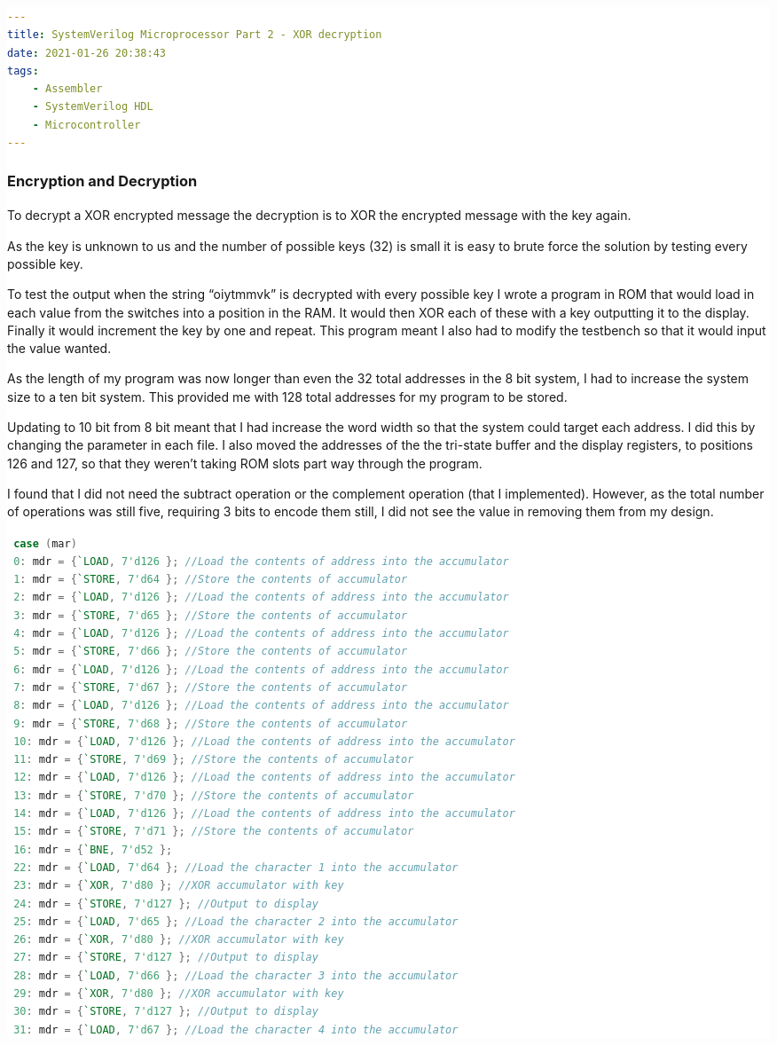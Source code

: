 ```yaml
---
title: SystemVerilog Microprocessor Part 2 - XOR decryption
date: 2021-01-26 20:38:43
tags:
    - Assembler
    - SystemVerilog HDL
    - Microcontroller
---
```


### Encryption and Decryption
To decrypt a XOR encrypted message the decryption is to XOR the encrypted message with the  key again.

As the key is unknown to us and the number of possible keys (32) is small it is easy to brute force the solution by testing every possible key.

To test the output when the string “oiytmmvk” is decrypted with every possible key I wrote a program in ROM that would load in each value from the switches into a position in the RAM. It would then XOR each of these with a key outputting it to the display. Finally it would increment the key by one and repeat. This program meant I also had to modify the testbench so that it
would input the value wanted.

As the length of my program was now longer than even the 32 total addresses in the 8 bit system, I had to increase the system size to a ten bit system. This provided me with 128 total addresses for my program to be stored.

Updating to 10 bit from 8 bit meant that I had increase the word width so that the system could target each address. I did this by changing the parameter in each file. I also moved the addresses of the the tri-state buffer and the display registers, to positions 126 and 127, so that they weren’t taking ROM slots part way through the program.

I found that I did not need the subtract operation or the complement operation (that I implemented). However, as the total number of operations was still five, requiring 3 bits to encode them still, I did not see the value in removing them from my design.

```verilog
 case (mar)
 0: mdr = {`LOAD, 7'd126 }; //Load the contents of address into the accumulator
 1: mdr = {`STORE, 7'd64 }; //Store the contents of accumulator
 2: mdr = {`LOAD, 7'd126 }; //Load the contents of address into the accumulator
 3: mdr = {`STORE, 7'd65 }; //Store the contents of accumulator
 4: mdr = {`LOAD, 7'd126 }; //Load the contents of address into the accumulator
 5: mdr = {`STORE, 7'd66 }; //Store the contents of accumulator
 6: mdr = {`LOAD, 7'd126 }; //Load the contents of address into the accumulator
 7: mdr = {`STORE, 7'd67 }; //Store the contents of accumulator
 8: mdr = {`LOAD, 7'd126 }; //Load the contents of address into the accumulator
 9: mdr = {`STORE, 7'd68 }; //Store the contents of accumulator
 10: mdr = {`LOAD, 7'd126 }; //Load the contents of address into the accumulator
 11: mdr = {`STORE, 7'd69 }; //Store the contents of accumulator
 12: mdr = {`LOAD, 7'd126 }; //Load the contents of address into the accumulator
 13: mdr = {`STORE, 7'd70 }; //Store the contents of accumulator
 14: mdr = {`LOAD, 7'd126 }; //Load the contents of address into the accumulator
 15: mdr = {`STORE, 7'd71 }; //Store the contents of accumulator
 16: mdr = {`BNE, 7'd52 };
 22: mdr = {`LOAD, 7'd64 }; //Load the character 1 into the accumulator
 23: mdr = {`XOR, 7'd80 }; //XOR accumulator with key
 24: mdr = {`STORE, 7'd127 }; //Output to display
 25: mdr = {`LOAD, 7'd65 }; //Load the character 2 into the accumulator
 26: mdr = {`XOR, 7'd80 }; //XOR accumulator with key
 27: mdr = {`STORE, 7'd127 }; //Output to display
 28: mdr = {`LOAD, 7'd66 }; //Load the character 3 into the accumulator
 29: mdr = {`XOR, 7'd80 }; //XOR accumulator with key
 30: mdr = {`STORE, 7'd127 }; //Output to display
 31: mdr = {`LOAD, 7'd67 }; //Load the character 4 into the accumulator
```